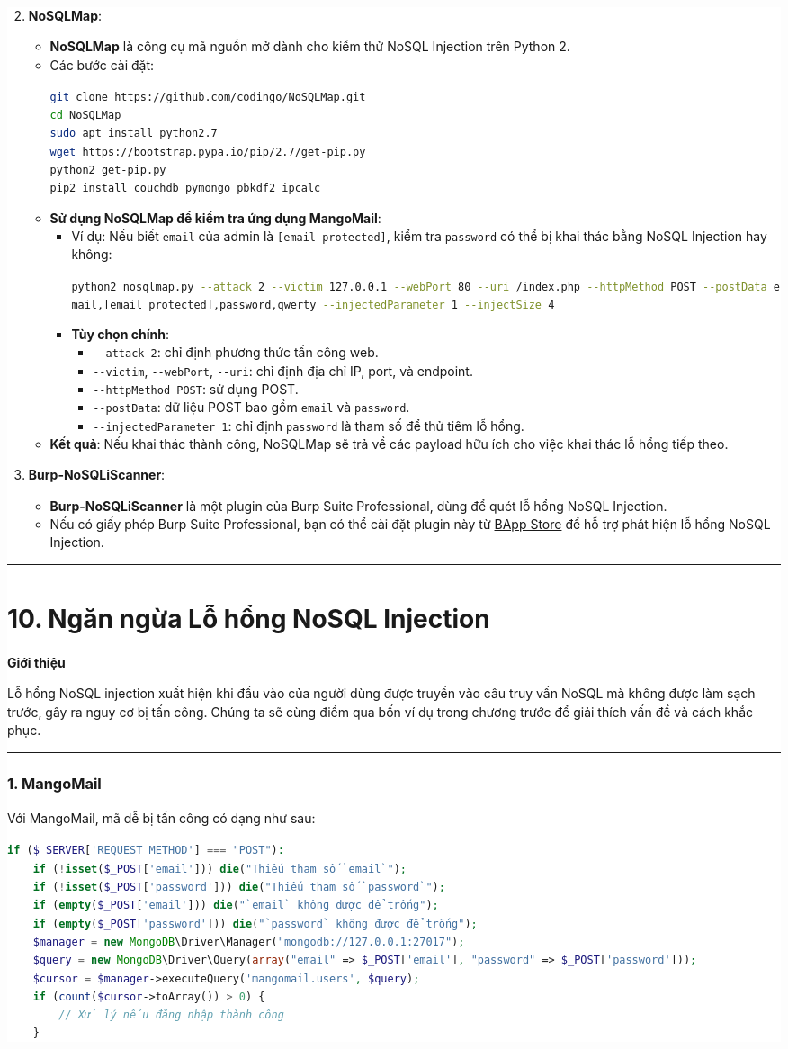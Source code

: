 2. **NoSQLMap**:
   - **NoSQLMap** là công cụ mã nguồn mở dành cho kiểm thử NoSQL Injection trên Python 2.
   - Các bước cài đặt:
     ```bash
     git clone https://github.com/codingo/NoSQLMap.git
     cd NoSQLMap
     sudo apt install python2.7
     wget https://bootstrap.pypa.io/pip/2.7/get-pip.py
     python2 get-pip.py
     pip2 install couchdb pymongo pbkdf2 ipcalc
     ```
   - **Sử dụng NoSQLMap để kiểm tra ứng dụng MangoMail**:
     - Ví dụ: Nếu biết `email` của admin là `[email protected]`, kiểm tra `password` có thể bị khai thác bằng NoSQL Injection hay không:
       ```bash
       python2 nosqlmap.py --attack 2 --victim 127.0.0.1 --webPort 80 --uri /index.php --httpMethod POST --postData email,[email protected],password,qwerty --injectedParameter 1 --injectSize 4
       ```
     - **Tùy chọn chính**:
       - `--attack 2`: chỉ định phương thức tấn công web.
       - `--victim`, `--webPort`, `--uri`: chỉ định địa chỉ IP, port, và endpoint.
       - `--httpMethod POST`: sử dụng POST.
       - `--postData`: dữ liệu POST bao gồm `email` và `password`.
       - `--injectedParameter 1`: chỉ định `password` là tham số để thử tiêm lỗ hổng.
   - **Kết quả**: Nếu khai thác thành công, NoSQLMap sẽ trả về các payload hữu ích cho việc khai thác lỗ hổng tiếp theo.

3. **Burp-NoSQLiScanner**:
   - **Burp-NoSQLiScanner** là một plugin của Burp Suite Professional, dùng để quét lỗ hổng NoSQL Injection.
   - Nếu có giấy phép Burp Suite Professional, bạn có thể cài đặt plugin này từ [BApp Store](https://portswigger.net/bappstore) để hỗ trợ phát hiện lỗ hổng NoSQL Injection.

---
# 10. Ngăn ngừa Lỗ hổng NoSQL Injection

**Giới thiệu**

Lỗ hổng NoSQL injection xuất hiện khi đầu vào của người dùng được truyền vào câu truy vấn NoSQL mà không được làm sạch trước, gây ra nguy cơ bị tấn công. Chúng ta sẽ cùng điểm qua bốn ví dụ trong chương trước để giải thích vấn đề và cách khắc phục.

---

### 1. **MangoMail**

Với MangoMail, mã dễ bị tấn công có dạng như sau:

```php
if ($_SERVER['REQUEST_METHOD'] === "POST"):
    if (!isset($_POST['email'])) die("Thiếu tham số `email`");
    if (!isset($_POST['password'])) die("Thiếu tham số `password`");
    if (empty($_POST['email'])) die("`email` không được để trống");
    if (empty($_POST['password'])) die("`password` không được để trống");
    $manager = new MongoDB\Driver\Manager("mongodb://127.0.0.1:27017");
    $query = new MongoDB\Driver\Query(array("email" => $_POST['email'], "password" => $_POST['password']));
    $cursor = $manager->executeQuery('mangomail.users', $query);
    if (count($cursor->toArray()) > 0) {
        // Xử lý nếu đăng nhập thành công
    }
```
